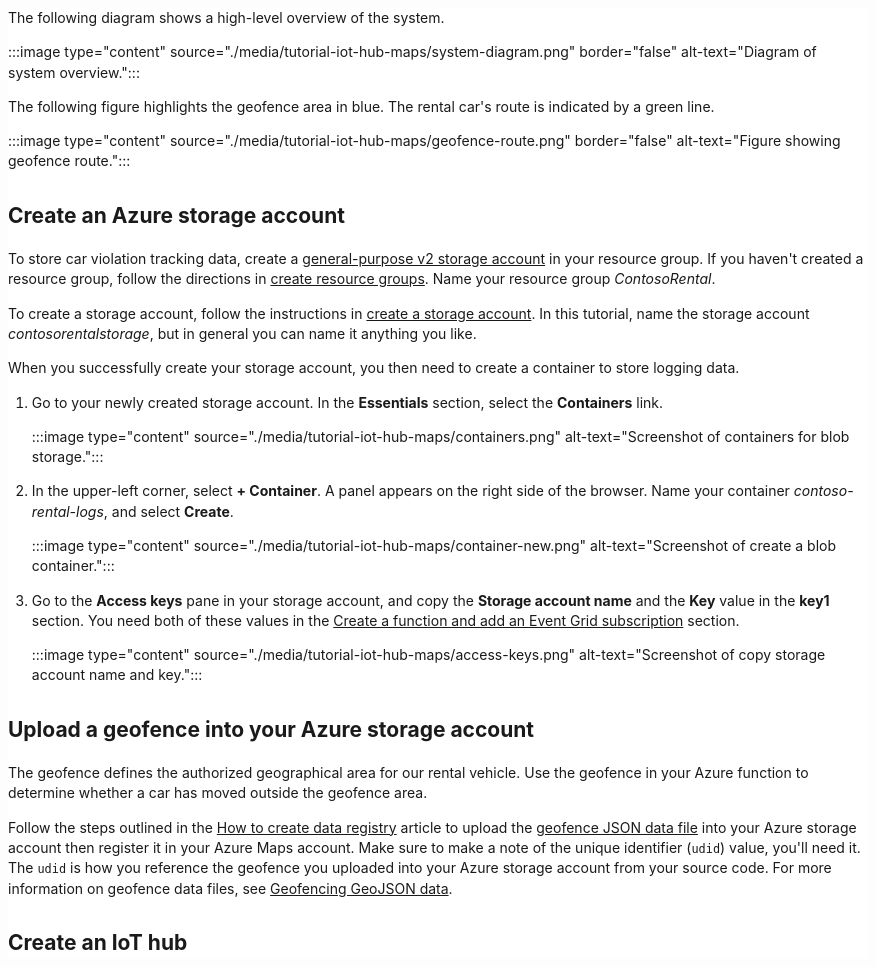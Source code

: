 The following diagram shows a high-level overview of the system.

   :::image type="content" source="./media/tutorial-iot-hub-maps/system-diagram.png" border="false" alt-text="Diagram of system overview.":::

The following figure highlights the geofence area in blue. The rental car's route is indicated by a green line.

   :::image type="content" source="./media/tutorial-iot-hub-maps/geofence-route.png" border="false" alt-text="Figure showing geofence route.":::

## Create an Azure storage account

To store car violation tracking data, create a [general-purpose v2 storage account] in your resource group. If you haven't created a resource group, follow the directions in [create resource groups][resource group]. Name your resource group *ContosoRental*.

To create a storage account, follow the instructions in [create a storage account]. In this tutorial, name the storage account *contosorentalstorage*, but in general you can name it anything you like.

When you successfully create your storage account, you then need to create a container to store logging data.

1. Go to your newly created storage account. In the **Essentials** section, select the **Containers** link.

    :::image type="content" source="./media/tutorial-iot-hub-maps/containers.png" alt-text="Screenshot of containers for blob storage.":::

2. In the upper-left corner, select **+ Container**. A panel appears on the right side of the browser. Name your container *contoso-rental-logs*, and select **Create**.

     :::image type="content" source="./media/tutorial-iot-hub-maps/container-new.png" alt-text="Screenshot of create a blob container.":::

3. Go to the **Access keys** pane in your storage account, and copy the **Storage account name** and the **Key** value in the **key1** section. You need both of these values in the [Create a function and add an Event Grid subscription] section.

    :::image type="content" source="./media/tutorial-iot-hub-maps/access-keys.png" alt-text="Screenshot of copy storage account name and key.":::

## Upload a geofence into your Azure storage account

The geofence defines the authorized geographical area for our rental vehicle. Use the geofence in your Azure function to determine whether a car has moved outside the geofence area.

Follow the steps outlined in the [How to create data registry] article to upload the [geofence JSON data file] into your Azure storage account then register it in your Azure Maps account. Make sure to make a note of the unique identifier (`udid`) value, you'll need it. The `udid` is how you reference the geofence you uploaded into your Azure storage account from your source code. For more information on geofence data files, see [Geofencing GeoJSON data].

## Create an IoT hub


[.NET SDK 6.0]: https://dotnet.microsoft.com/download/dotnet/6.0
[Azure certified devices]: https://devicecatalog.azure.com/
[Azure Functions]: ../azure-functions/functions-overview.md
[Azure Maps account]: quick-demo-map-app.md#create-an-azure-maps-account
[Azure Maps REST APIs]: /rest/api/maps/spatial/getgeofence
[C# script]: https://github.com/Azure-Samples/iothub-to-azure-maps-geofencing/blob/master/src/Azure%20Function/run.csx
[create a storage account]: ../storage/common/storage-account-create.md?tabs=azure-portal
[Create an Azure storage account]: #create-an-azure-storage-account
[create an IoT hub]: ../iot-develop/quickstart-send-telemetry-iot-hub.md?pivots=programming-language-csharp#create-an-iot-hub
[Create a function and add an Event Grid subscription]: #create-a-function-and-add-an-event-grid-subscription
[free account]: https://azure.microsoft.com/free/
[general-purpose v2 storage account]: ../storage/common/storage-account-overview.md
[Get Geofence]: /rest/api/maps/spatial/getgeofence
[Get Search Address Reverse]: /rest/api/maps/search/getsearchaddressreverse?view=rest-maps-1.0&preserve-view=true
[How to create data registry]: how-to-create-data-registries.md
[IoT Hub message routing]: ../iot-hub/iot-hub-devguide-routing-query-syntax.md
[IoT Plug and Play]: ../iot-develop/index.yml
[geofence JSON data file]: https://raw.githubusercontent.com/Azure-Samples/iothub-to-azure-maps-geofencing/master/src/Data/geofence.json?token=AKD25BYJYKDJBJ55PT62N4C5LRNN4
[Plug and Play schema for geospatial data]: https://github.com/Azure/opendigitaltwins-dtdl/blob/master/DTDL/v1-preview/schemas/geospatial.md
[Postman]: https://www.postman.com/
[register a new device in the IoT hub]: ../iot-hub/iot-hub-create-through-portal.md#register-a-new-device-in-the-iot-hub
[rentalCarSimulation]: https://github.com/Azure-Samples/iothub-to-azure-maps-geofencing/tree/master/src/rentalCarSimulation
[resource group]: ../azure-resource-manager/management/manage-resource-groups-portal.md#create-resource-groups
[the root of the sample]: https://github.com/Azure-Samples/iothub-to-azure-maps-geofencing
[Search Address Reverse]: /rest/api/maps/search/getsearchaddressreverse?view=rest-maps-1.0&preserve-view=true
[Send telemetry from a device]: ../iot-develop/quickstart-send-telemetry-iot-hub.md?pivots=programming-language-csharp
[Spatial Geofence Get API]: /rest/api/maps/spatial/getgeofence
[subscription key]: quick-demo-map-app.md#get-the-subscription-key-for-your-account
[Upload a geofence into your Azure storage account]: #upload-a-geofence-into-your-azure-storage-account
[Geofencing GeoJSON data]: ./geofence-geojson.md
[Use IoT Hub message routing]: ../iot-hub/iot-hub-devguide-messages-d2c.md